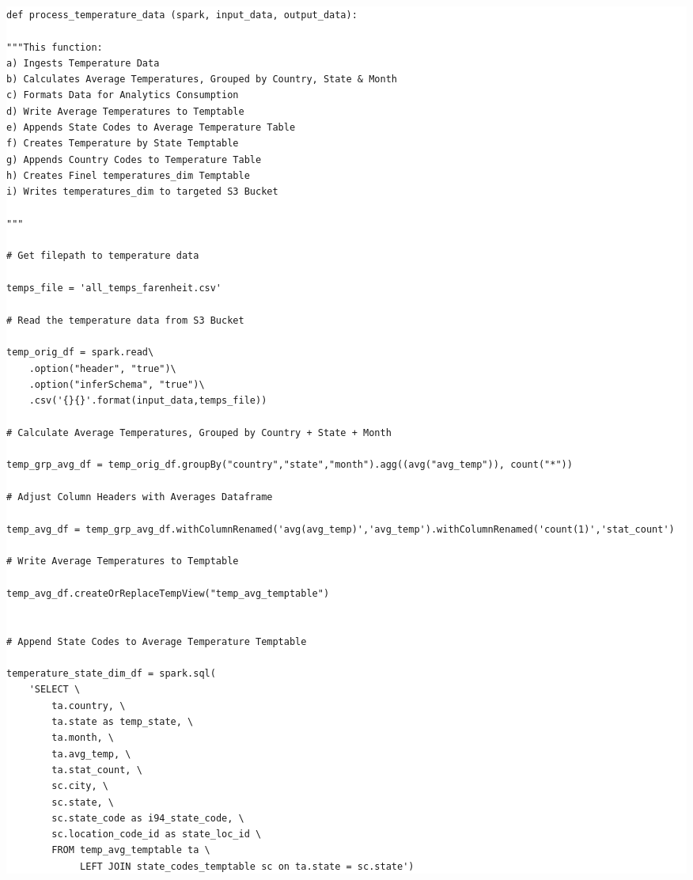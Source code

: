     def process_temperature_data (spark, input_data, output_data):

    """This function:
    a) Ingests Temperature Data
    b) Calculates Average Temperatures, Grouped by Country, State & Month
    c) Formats Data for Analytics Consumption
    d) Write Average Temperatures to Temptable
    e) Appends State Codes to Average Temperature Table
    f) Creates Temperature by State Temptable
    g) Appends Country Codes to Temperature Table
    h) Creates Finel temperatures_dim Temptable
    i) Writes temperatures_dim to targeted S3 Bucket
    
    """

    # Get filepath to temperature data
    
    temps_file = 'all_temps_farenheit.csv'
    
    # Read the temperature data from S3 Bucket
    
    temp_orig_df = spark.read\
        .option("header", "true")\
        .option("inferSchema", "true")\
        .csv('{}{}'.format(input_data,temps_file))
    
    # Calculate Average Temperatures, Grouped by Country + State + Month
    
    temp_grp_avg_df = temp_orig_df.groupBy("country","state","month").agg((avg("avg_temp")), count("*"))
    
    # Adjust Column Headers with Averages Dataframe
    
    temp_avg_df = temp_grp_avg_df.withColumnRenamed('avg(avg_temp)','avg_temp').withColumnRenamed('count(1)','stat_count')
    
    # Write Average Temperatures to Temptable
    
    temp_avg_df.createOrReplaceTempView("temp_avg_temptable")
    
    
    # Append State Codes to Average Temperature Temptable
    
    temperature_state_dim_df = spark.sql(
        'SELECT \
            ta.country, \
            ta.state as temp_state, \
            ta.month, \
            ta.avg_temp, \
            ta.stat_count, \
            sc.city, \
            sc.state, \
            sc.state_code as i94_state_code, \
            sc.location_code_id as state_loc_id \
            FROM temp_avg_temptable ta \
                 LEFT JOIN state_codes_temptable sc on ta.state = sc.state')
    